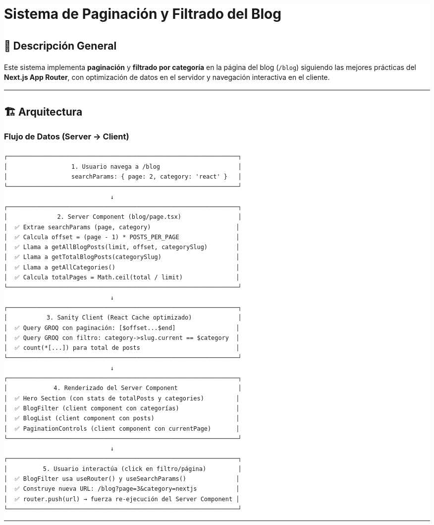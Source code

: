 # Sistema de Paginación y Filtrado del Blog

## 📖 Descripción General

Este sistema implementa **paginación** y **filtrado por categoría** en la página del blog (`/blog`) siguiendo las mejores prácticas del **Next.js App Router**, con optimización de datos en el servidor y navegación interactiva en el cliente.

---

## 🏗️ Arquitectura

### **Flujo de Datos (Server → Client)**

```
┌─────────────────────────────────────────────────────────────────┐
│                  1. Usuario navega a /blog                      │
│                  searchParams: { page: 2, category: 'react' }   │
└─────────────────────────────────────────────────────────────────┘
                              ↓
┌─────────────────────────────────────────────────────────────────┐
│              2. Server Component (blog/page.tsx)                │
│  ✅ Extrae searchParams (page, category)                        │
│  ✅ Calcula offset = (page - 1) * POSTS_PER_PAGE                │
│  ✅ Llama a getAllBlogPosts(limit, offset, categorySlug)        │
│  ✅ Llama a getTotalBlogPosts(categorySlug)                     │
│  ✅ Llama a getAllCategories()                                  │
│  ✅ Calcula totalPages = Math.ceil(total / limit)               │
└─────────────────────────────────────────────────────────────────┘
                              ↓
┌─────────────────────────────────────────────────────────────────┐
│           3. Sanity Client (React Cache optimizado)             │
│  ✅ Query GROQ con paginación: [$offset...$end]                 │
│  ✅ Query GROQ con filtro: category->slug.current == $category  │
│  ✅ count(*[...]) para total de posts                           │
└─────────────────────────────────────────────────────────────────┘
                              ↓
┌─────────────────────────────────────────────────────────────────┐
│             4. Renderizado del Server Component                 │
│  ✅ Hero Section (con stats de totalPosts y categories)         │
│  ✅ BlogFilter (client component con categorías)                │
│  ✅ BlogList (client component con posts)                       │
│  ✅ PaginationControls (client component con currentPage)       │
└─────────────────────────────────────────────────────────────────┘
                              ↓
┌─────────────────────────────────────────────────────────────────┐
│          5. Usuario interactúa (click en filtro/página)         │
│  ✅ BlogFilter usa useRouter() y useSearchParams()              │
│  ✅ Construye nueva URL: /blog?page=3&category=nextjs           │
│  ✅ router.push(url) → fuerza re-ejecución del Server Component │
└─────────────────────────────────────────────────────────────────┘
```

---